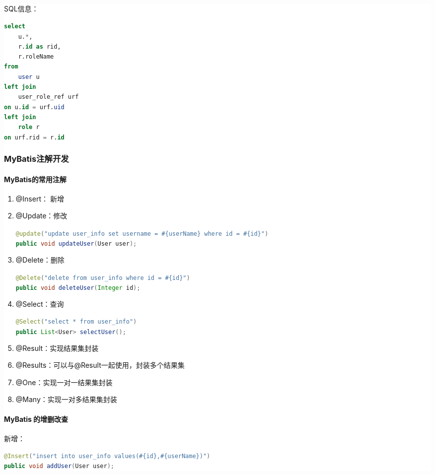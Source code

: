 SQL信息：

```sql
select 
	u.*,
	r.id as rid,
    r.roleName
from
	user u
left join
	user_role_ref urf
on u.id = urf.uid
left join 
	role r
on urf.rid = r.id
```

### MyBatis注解开发

#### MyBatis的常用注解

1. @Insert： 新增

2. @Update：修改

   ```java
   @update("update user_info set username = #{userName} where id = #{id}")
   public void updateUser(User user);
   ```

3. @Delete：删除

   ```java
   @Delete("delete from user_info where id = #{id}")
   public void deleteUser(Integer id);
   ```

4. @Select：查询

   ```java
   @Select("select * from user_info")
   public List<User> selectUser();
   ```

5. @Result：实现结果集封装

6. @Results：可以与@Result一起使用，封装多个结果集

7. @One：实现一对一结果集封装

8. @Many：实现一对多结果集封装

#### MyBatis 的增删改查

新增：

```java
@Insert("insert into user_info values(#{id},#{userName})")
public void addUser(User user);
```

